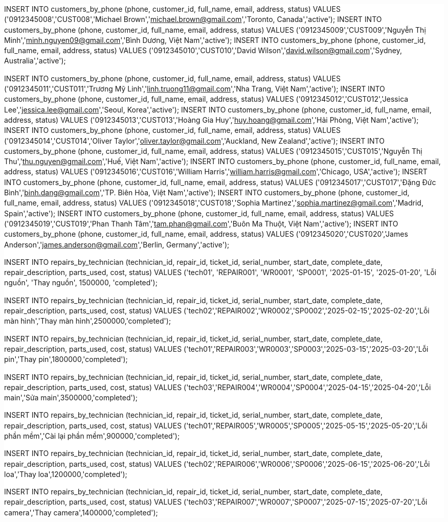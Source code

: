 INSERT INTO customers_by_phone (phone, customer_id, full_name, email, address, status) VALUES ('0912345008','CUST008','Michael Brown','michael.brown@gmail.com','Toronto, Canada','active');
INSERT INTO customers_by_phone (phone, customer_id, full_name, email, address, status) VALUES ('0912345009','CUST009','Nguyễn Thị Minh','minh.nguyen09@gmail.com','Bình Dương, Việt Nam','active');
INSERT INTO customers_by_phone (phone, customer_id, full_name, email, address, status) VALUES ('0912345010','CUST010','David Wilson','david.wilson@gmail.com','Sydney, Australia','active');

INSERT INTO customers_by_phone (phone, customer_id, full_name, email, address, status) VALUES ('0912345011','CUST011','Trương Mỹ Linh','linh.truong11@gmail.com','Nha Trang, Việt Nam','active');
INSERT INTO customers_by_phone (phone, customer_id, full_name, email, address, status) VALUES ('0912345012','CUST012','Jessica Lee','jessica.lee@gmail.com','Seoul, Korea','active');
INSERT INTO customers_by_phone (phone, customer_id, full_name, email, address, status) VALUES ('0912345013','CUST013','Hoàng Gia Huy','huy.hoang@gmail.com','Hải Phòng, Việt Nam','active');
INSERT INTO customers_by_phone (phone, customer_id, full_name, email, address, status) VALUES ('0912345014','CUST014','Oliver Taylor','oliver.taylor@gmail.com','Auckland, New Zealand','active');
INSERT INTO customers_by_phone (phone, customer_id, full_name, email, address, status) VALUES ('0912345015','CUST015','Nguyễn Thị Thu','thu.nguyen@gmail.com','Huế, Việt Nam','active');
INSERT INTO customers_by_phone (phone, customer_id, full_name, email, address, status) VALUES ('0912345016','CUST016','William Harris','william.harris@gmail.com','Chicago, USA','active');
INSERT INTO customers_by_phone (phone, customer_id, full_name, email, address, status) VALUES ('0912345017','CUST017','Đặng Đức Bình','binh.dang@gmail.com','TP. Biên Hòa, Việt Nam','active');
INSERT INTO customers_by_phone (phone, customer_id, full_name, email, address, status) VALUES ('0912345018','CUST018','Sophia Martinez','sophia.martinez@gmail.com','Madrid, Spain','active');
INSERT INTO customers_by_phone (phone, customer_id, full_name, email, address, status) VALUES ('0912345019','CUST019','Phan Thanh Tâm','tam.phan@gmail.com','Buôn Ma Thuột, Việt Nam','active');
INSERT INTO customers_by_phone (phone, customer_id, full_name, email, address, status) VALUES ('0912345020','CUST020','James Anderson','james.anderson@gmail.com','Berlin, Germany','active');


INSERT INTO repairs_by_technician (technician_id, repair_id, ticket_id, serial_number, start_date, complete_date, repair_description, parts_used, cost, status)
VALUES ('tech01', 'REPAIR001', 'WR0001', 'SP0001', '2025-01-15', '2025-01-20', 'Lỗi nguồn', 'Thay nguồn', 1500000, 'completed');

INSERT INTO repairs_by_technician (technician_id, repair_id, ticket_id, serial_number, start_date, complete_date, repair_description, parts_used, cost, status) VALUES ('tech02','REPAIR002','WR0002','SP0002','2025-02-15','2025-02-20','Lỗi màn hình','Thay màn hình',2500000,'completed');

INSERT INTO repairs_by_technician (technician_id, repair_id, ticket_id, serial_number, start_date, complete_date, repair_description, parts_used, cost, status) VALUES ('tech01','REPAIR003','WR0003','SP0003','2025-03-15','2025-03-20','Lỗi pin','Thay pin',1800000,'completed');

INSERT INTO repairs_by_technician (technician_id, repair_id, ticket_id, serial_number, start_date, complete_date, repair_description, parts_used, cost, status) VALUES ('tech03','REPAIR004','WR0004','SP0004','2025-04-15','2025-04-20','Lỗi main','Sửa main',3500000,'completed');

INSERT INTO repairs_by_technician (technician_id, repair_id, ticket_id, serial_number, start_date, complete_date, repair_description, parts_used, cost, status) VALUES ('tech01','REPAIR005','WR0005','SP0005','2025-05-15','2025-05-20','Lỗi phần mềm','Cài lại phần mềm',900000,'completed');

INSERT INTO repairs_by_technician (technician_id, repair_id, ticket_id, serial_number, start_date, complete_date, repair_description, parts_used, cost, status) VALUES ('tech02','REPAIR006','WR0006','SP0006','2025-06-15','2025-06-20','Lỗi loa','Thay loa',1200000,'completed');

INSERT INTO repairs_by_technician (technician_id, repair_id, ticket_id, serial_number, start_date, complete_date, repair_description, parts_used, cost, status) VALUES ('tech03','REPAIR007','WR0007','SP0007','2025-07-15','2025-07-20','Lỗi camera','Thay camera',1400000,'completed');
